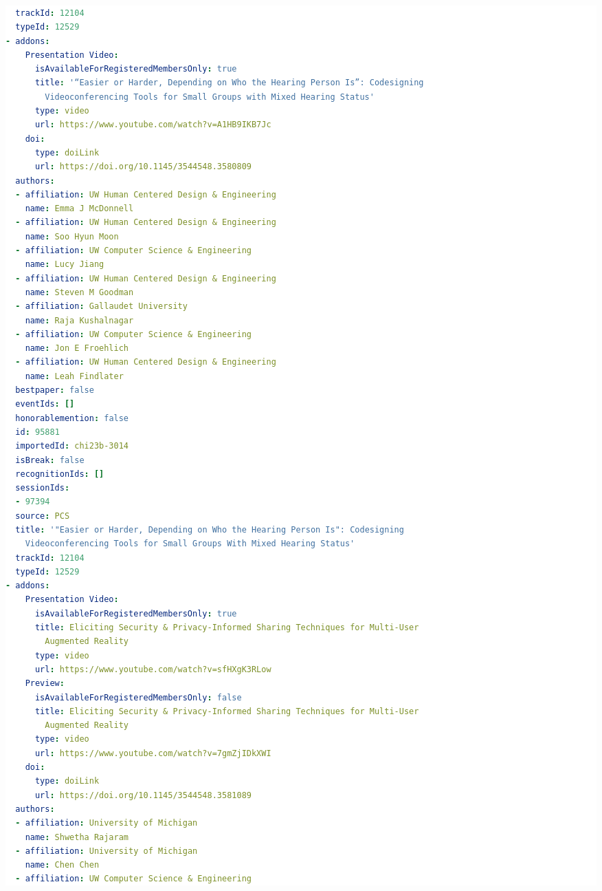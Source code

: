 ```yaml
  trackId: 12104
  typeId: 12529
- addons:
    Presentation Video:
      isAvailableForRegisteredMembersOnly: true
      title: '“Easier or Harder, Depending on Who the Hearing Person Is”: Codesigning
        Videoconferencing Tools for Small Groups with Mixed Hearing Status'
      type: video
      url: https://www.youtube.com/watch?v=A1HB9IKB7Jc
    doi:
      type: doiLink
      url: https://doi.org/10.1145/3544548.3580809
  authors:
  - affiliation: UW Human Centered Design & Engineering
    name: Emma J McDonnell
  - affiliation: UW Human Centered Design & Engineering
    name: Soo Hyun Moon
  - affiliation: UW Computer Science & Engineering
    name: Lucy Jiang
  - affiliation: UW Human Centered Design & Engineering
    name: Steven M Goodman
  - affiliation: Gallaudet University
    name: Raja Kushalnagar
  - affiliation: UW Computer Science & Engineering
    name: Jon E Froehlich
  - affiliation: UW Human Centered Design & Engineering
    name: Leah Findlater
  bestpaper: false
  eventIds: []
  honorablemention: false
  id: 95881
  importedId: chi23b-3014
  isBreak: false
  recognitionIds: []
  sessionIds:
  - 97394
  source: PCS
  title: '"Easier or Harder, Depending on Who the Hearing Person Is": Codesigning
    Videoconferencing Tools for Small Groups With Mixed Hearing Status'
  trackId: 12104
  typeId: 12529
- addons:
    Presentation Video:
      isAvailableForRegisteredMembersOnly: true
      title: Eliciting Security & Privacy-Informed Sharing Techniques for Multi-User
        Augmented Reality
      type: video
      url: https://www.youtube.com/watch?v=sfHXgK3RLow
    Preview:
      isAvailableForRegisteredMembersOnly: false
      title: Eliciting Security & Privacy-Informed Sharing Techniques for Multi-User
        Augmented Reality
      type: video
      url: https://www.youtube.com/watch?v=7gmZjIDkXWI
    doi:
      type: doiLink
      url: https://doi.org/10.1145/3544548.3581089
  authors:
  - affiliation: University of Michigan
    name: Shwetha Rajaram
  - affiliation: University of Michigan
    name: Chen Chen
  - affiliation: UW Computer Science & Engineering
```